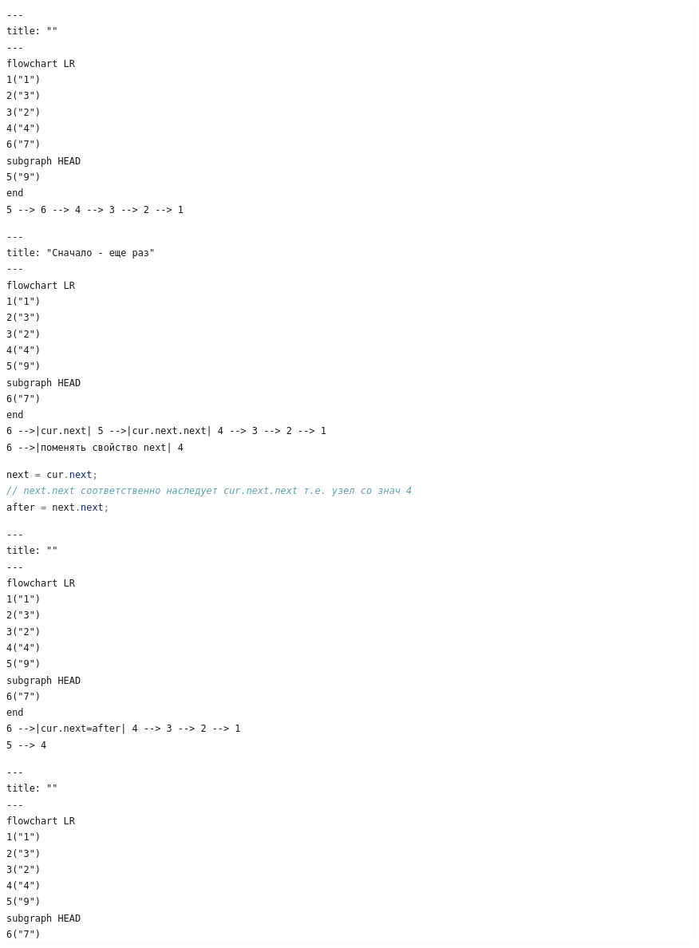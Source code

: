 ```mermaid
---
title: ""
---
flowchart LR
1("1")
2("3")
3("2")
4("4")
6("7")
subgraph HEAD
5("9")
end
5 --> 6 --> 4 --> 3 --> 2 --> 1
```
```mermaid
---
title: "Сначало - еще раз"
---
flowchart LR
1("1")
2("3")
3("2")
4("4")
5("9")
subgraph HEAD
6("7")
end
6 -->|cur.next| 5 -->|cur.next.next| 4 --> 3 --> 2 --> 1
6 -->|поменять свойство next| 4
```
```java
next = cur.next;
// next.next соответственно наследует cur.next.next т.е. узел со знач 4
after = next.next;
```
```mermaid
---
title: ""
---
flowchart LR
1("1")
2("3")
3("2")
4("4")
5("9")
subgraph HEAD
6("7")
end
6 -->|cur.next=after| 4 --> 3 --> 2 --> 1
5 --> 4

```
```mermaid
---
title: ""
---
flowchart LR
1("1")
2("3")
3("2")
4("4")
5("9")
subgraph HEAD
6("7")
```